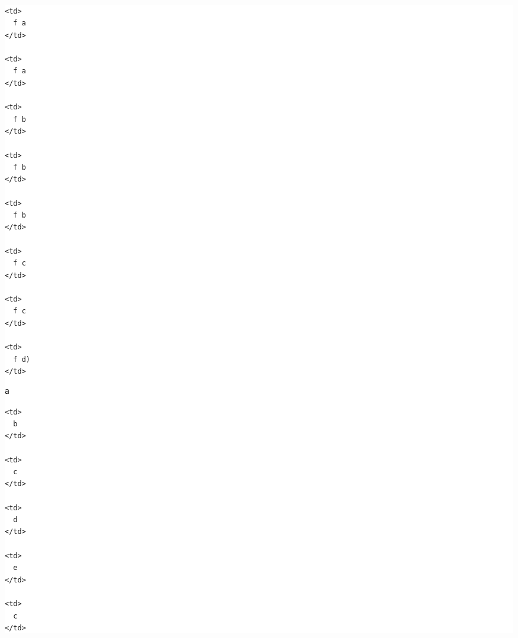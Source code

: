     <td>
      f a
    </td>
    
    <td>
      f a
    </td>
    
    <td>
      f b
    </td>
    
    <td>
      f b
    </td>
    
    <td>
      f b
    </td>
    
    <td>
      f c
    </td>
    
    <td>
      f c
    </td>
    
    <td>
      f d)
    </td>
  </tr>
  
  <tr>
    <td>
      a
    </td>
    
    <td>
      b
    </td>
    
    <td>
      c
    </td>
    
    <td>
      d
    </td>
    
    <td>
      e
    </td>
    
    <td>
      c
    </td>
    